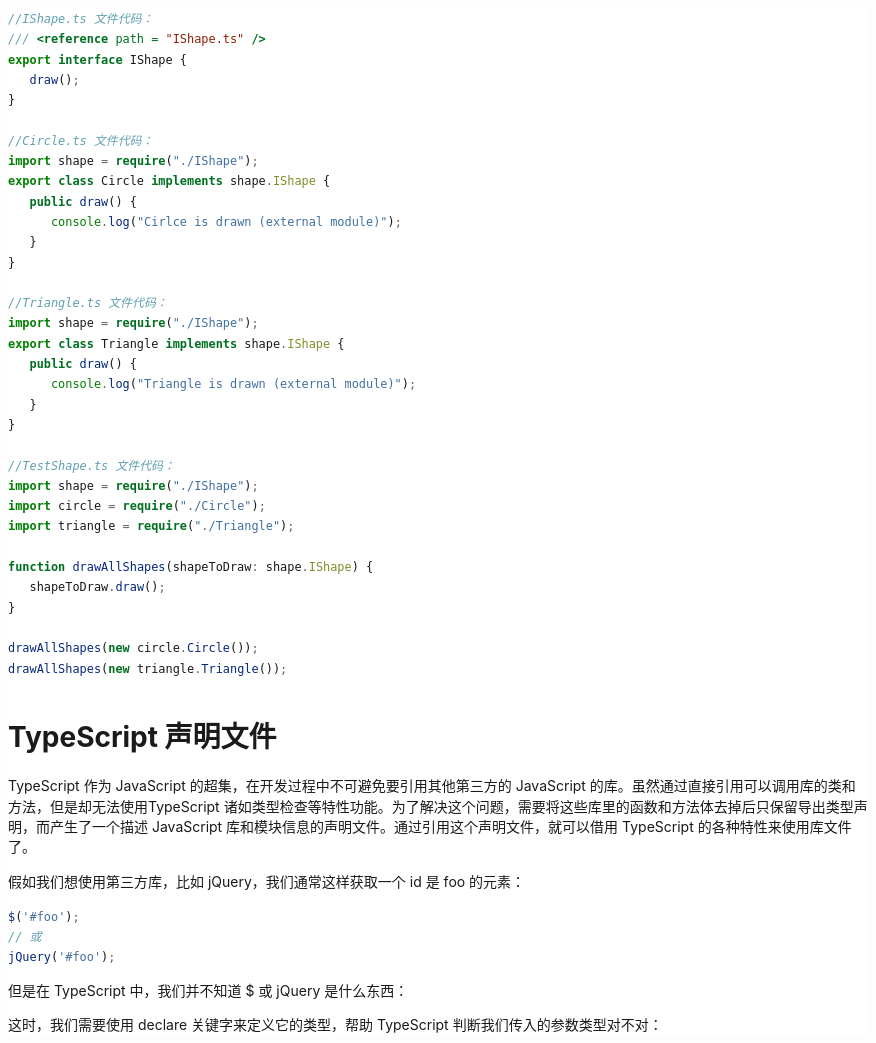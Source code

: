 ```typescript
//IShape.ts 文件代码：
/// <reference path = "IShape.ts" /> 
export interface IShape { 
   draw(); 
}

//Circle.ts 文件代码：
import shape = require("./IShape"); 
export class Circle implements shape.IShape { 
   public draw() { 
      console.log("Cirlce is drawn (external module)"); 
   } 
}

//Triangle.ts 文件代码：
import shape = require("./IShape"); 
export class Triangle implements shape.IShape { 
   public draw() { 
      console.log("Triangle is drawn (external module)"); 
   } 
}

//TestShape.ts 文件代码：
import shape = require("./IShape"); 
import circle = require("./Circle"); 
import triangle = require("./Triangle");  
 
function drawAllShapes(shapeToDraw: shape.IShape) {
   shapeToDraw.draw(); 
} 
 
drawAllShapes(new circle.Circle()); 
drawAllShapes(new triangle.Triangle());
```

# TypeScript 声明文件 

TypeScript 作为 JavaScript 的超集，在开发过程中不可避免要引用其他第三方的 JavaScript  的库。虽然通过直接引用可以调用库的类和方法，但是却无法使用TypeScript  诸如类型检查等特性功能。为了解决这个问题，需要将这些库里的函数和方法体去掉后只保留导出类型声明，而产生了一个描述 JavaScript  库和模块信息的声明文件。通过引用这个声明文件，就可以借用 TypeScript 的各种特性来使用库文件了。

假如我们想使用第三方库，比如 jQuery，我们通常这样获取一个 id 是 foo 的元素：

```javascript
$('#foo');
// 或
jQuery('#foo');
```

但是在 TypeScript 中，我们并不知道 $ 或 jQuery 是什么东西：

这时，我们需要使用 declare 关键字来定义它的类型，帮助 TypeScript 判断我们传入的参数类型对不对：
